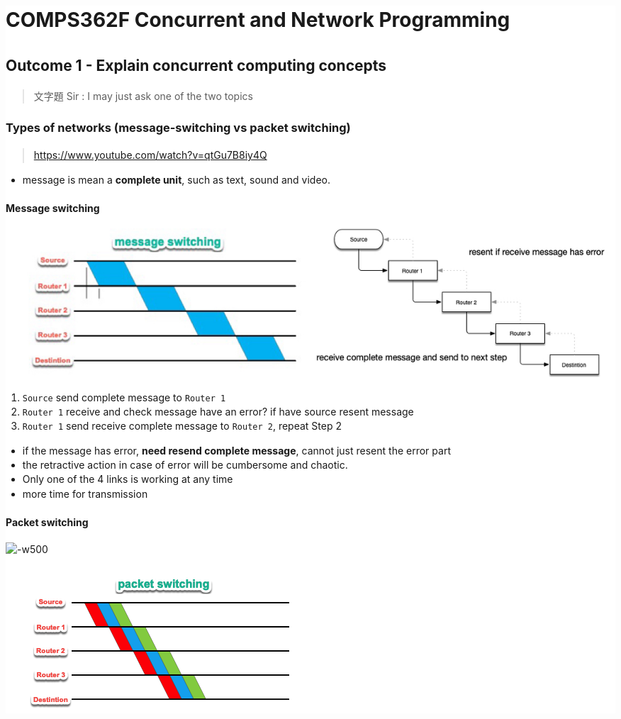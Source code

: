 # COMPS362F Concurrent and Network Programming

## Outcome 1 - Explain concurrent computing concepts

> 文字題
> Sir : I may just ask one of the two topics

### Types of networks (message-switching vs packet switching)

> https://www.youtube.com/watch?v=qtGu7B8iy4Q

- message is mean a **complete unit**, such as text, sound and video.

#### Message switching

![IMG_11C885591E97-1](./media/15444959511632/IMG_11C885591E97-1.jpeg)

1. `Source` send complete message to `Router 1`
2. `Router 1` receive and check message have an error? if have source resent message
3. `Router 1` send receive complete message to `Router 2`, repeat Step 2

- if the  message has error, **need resend complete message**, cannot just resent the error part
- the retractive action in case of error will be cumbersome and chaotic.
- Only one of the 4 links is working at any time
- more time for transmission

#### Packet switching

![-w500](https://upload.wiki./media.org/wikipedia/commons/f/f6/Packet_Switching.gif)

![b](./media/15444959511632/b.png)
